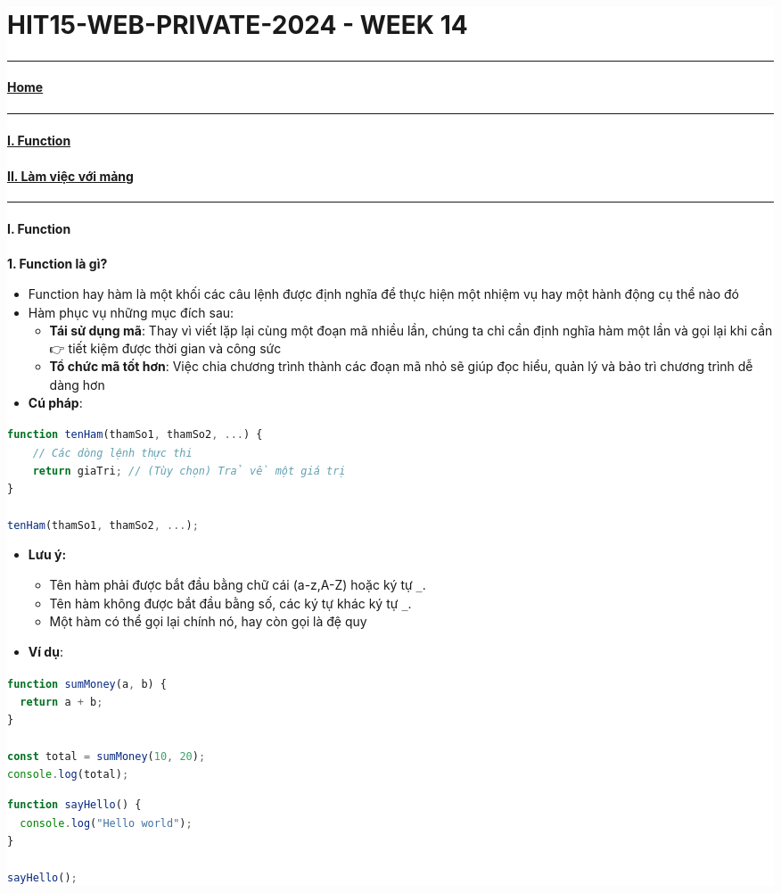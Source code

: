 # HIT15-WEB-PRIVATE-2024 - WEEK 14

---

#### [Home](../README.html)

---

#### [I. Function](#i-function)

#### [II. Làm việc với mảng](#ii-làm-việc-với-mảng)

---

#### I. Function

**1. Function là gì?**

- Function hay hàm là một khối các câu lệnh được định nghĩa để thực hiện một nhiệm vụ hay một hành động cụ thể nào đó
- Hàm phục vụ những mục đích sau:
  - **Tái sử dụng mã**: Thay vì viết lặp lại cùng một đoạn mã nhiều lần, chúng ta chỉ cần định nghĩa hàm một lần và gọi lại khi cần 👉 tiết kiệm được thời gian và công sức
  - **Tổ chức mã tốt hơn**: Việc chia chương trình thành các đoạn mã nhỏ sẽ giúp đọc hiểu, quản lý và bảo trì chương trình dễ dàng hơn
- **Cú pháp**:

```js
function tenHam(thamSo1, thamSo2, ...) {
    // Các dòng lệnh thực thi
    return giaTri; // (Tùy chọn) Trả về một giá trị
}

tenHam(thamSo1, thamSo2, ...);
```

- **Lưu ý:**

  - Tên hàm phải được bắt đầu bằng chữ cái (a-z,A-Z) hoặc ký tự `_`.
  - Tên hàm không được bắt đầu bằng số, các ký tự khác ký tự `_`.
  - Một hàm có thể gọi lại chính nó, hay còn gọi là đệ quy

- **Ví dụ**:

```js
function sumMoney(a, b) {
  return a + b;
}

const total = sumMoney(10, 20);
console.log(total);
```

```js
function sayHello() {
  console.log("Hello world");
}

sayHello();
```
